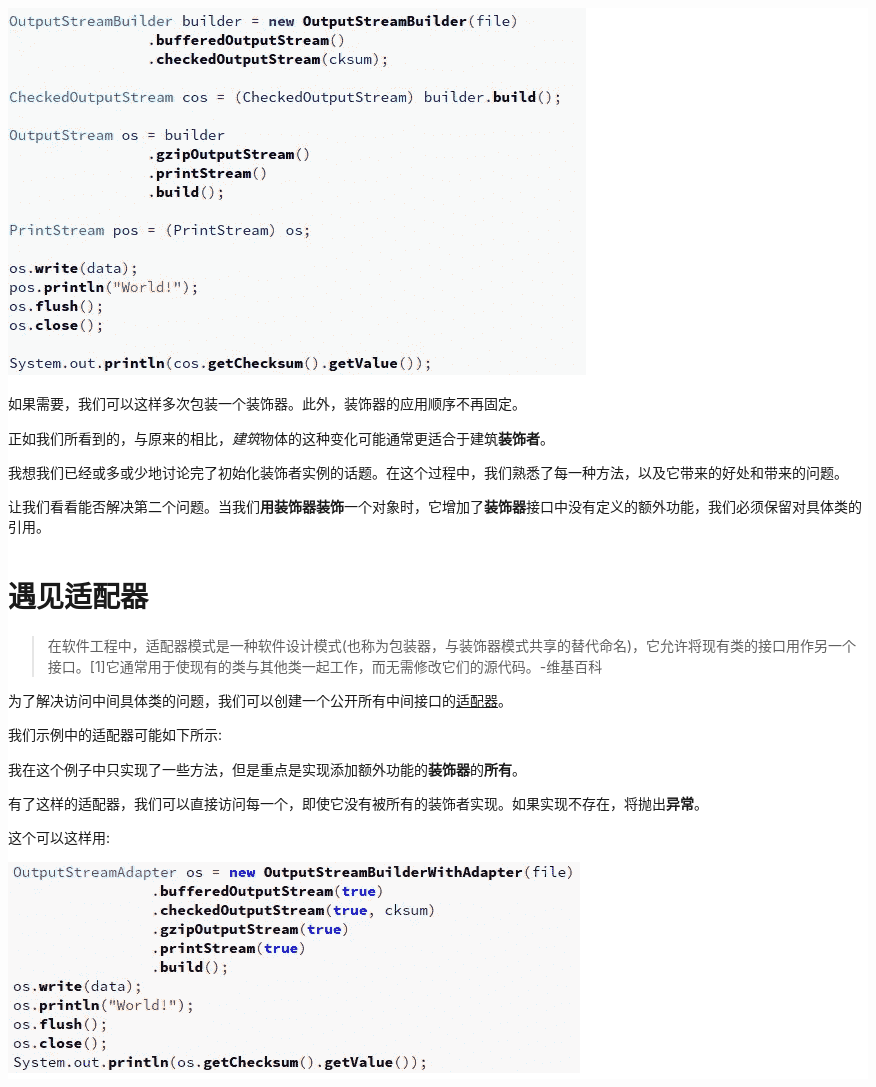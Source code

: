 ![](img/e39555a9c22089061094949aacfbd387.png)

如果需要，我们可以这样多次包装一个装饰器。此外，装饰器的应用顺序不再固定。

正如我们所看到的，与原来的相比，*建筑*物体的这种变化可能通常更适合于建筑**装饰者**。

我想我们已经或多或少地讨论完了初始化装饰者实例的话题。在这个过程中，我们熟悉了每一种方法，以及它带来的好处和带来的问题。

让我们看看能否解决第二个问题。当我们**用装饰器装饰**一个对象时，它增加了**装饰器**接口中没有定义的额外功能，我们必须保留对具体类的引用。

# 遇见适配器

> 在软件工程中，适配器模式是一种软件设计模式(也称为包装器，与装饰器模式共享的替代命名)，它允许将现有类的接口用作另一个接口。[1]它通常用于使现有的类与其他类一起工作，而无需修改它们的源代码。-维基百科

为了解决访问中间具体类的问题，我们可以创建一个公开所有中间接口的[适配器](https://en.wikipedia.org/wiki/Adapter_pattern)。

我们示例中的适配器可能如下所示:

我在这个例子中只实现了一些方法，但是重点是实现添加额外功能的**装饰器**的**所有**。

有了这样的适配器，我们可以直接访问每一个，即使它没有被所有的装饰者实现。如果实现不存在，将抛出**异常**。

这个可以这样用:

![](img/6dfd20777a771d55442bad016b010a1d.png)
